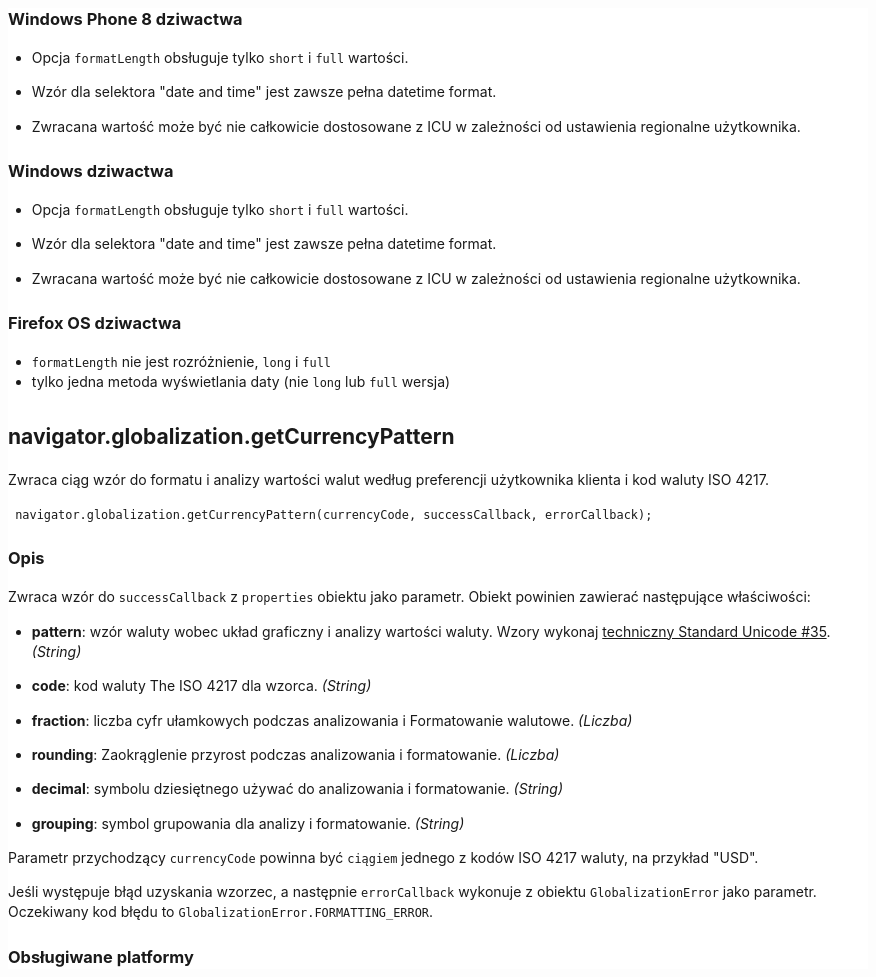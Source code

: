 [1]: http://unicode.org/reports/tr35/tr35-4.html

[2]: http://demo.icu-project.org/icu-bin/locexp?d_=en_US&_=en_US

### Windows Phone 8 dziwactwa

* Opcja `formatLength` obsługuje tylko `short` i `full` wartości.

* Wzór dla selektora "date and time" jest zawsze pełna datetime format.

* Zwracana wartość może być nie całkowicie dostosowane z ICU w zależności od ustawienia regionalne użytkownika.

### Windows dziwactwa

* Opcja `formatLength` obsługuje tylko `short` i `full` wartości.

* Wzór dla selektora "date and time" jest zawsze pełna datetime format.

* Zwracana wartość może być nie całkowicie dostosowane z ICU w zależności od ustawienia regionalne użytkownika.

### Firefox OS dziwactwa

* `formatLength` nie jest rozróżnienie, `long` i `full`
* tylko jedna metoda wyświetlania daty (nie `long` lub `full` wersja)

## navigator.globalization.getCurrencyPattern

Zwraca ciąg wzór do formatu i analizy wartości walut według preferencji użytkownika klienta i kod waluty ISO 4217.

     navigator.globalization.getCurrencyPattern(currencyCode, successCallback, errorCallback);

### Opis

Zwraca wzór do `successCallback` z `properties` obiektu jako parametr. Obiekt powinien zawierać następujące właściwości:

* **pattern**: wzór waluty wobec układ graficzny i analizy wartości waluty. Wzory
  wykonaj [techniczny Standard Unicode #35][1]. *(String)*

* **code**: kod waluty The ISO 4217 dla wzorca. *(String)*

* **fraction**: liczba cyfr ułamkowych podczas analizowania i Formatowanie walutowe. *(Liczba)*

* **rounding**: Zaokrąglenie przyrost podczas analizowania i formatowanie. *(Liczba)*

* **decimal**: symbolu dziesiętnego używać do analizowania i formatowanie. *(String)*

* **grouping**: symbol grupowania dla analizy i formatowanie. *(String)*

Parametr przychodzący `currencyCode` powinna być `ciągiem` jednego z kodów ISO 4217 waluty, na przykład "USD".

Jeśli występuje błąd uzyskania wzorzec, a następnie `errorCallback` wykonuje z obiektu `GlobalizationError` jako
parametr. Oczekiwany kod błędu to `GlobalizationError.FORMATTING_ERROR`.

### Obsługiwane platformy
